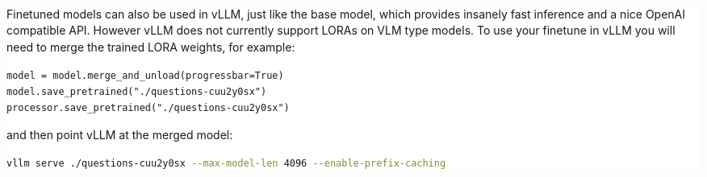 
Finetuned models can also be used in vLLM, just like the base model, which provides insanely fast inference and a nice OpenAI compatible API.  However vLLM does not currently support LORAs on VLM type models.  To use your finetune in vLLM you will need to merge the trained LORA weights, for example:

```
model = model.merge_and_unload(progressbar=True)
model.save_pretrained("./questions-cuu2y0sx")
processor.save_pretrained("./questions-cuu2y0sx")
```

and then point vLLM at the merged model:

```bash
vllm serve ./questions-cuu2y0sx --max-model-len 4096 --enable-prefix-caching
```
